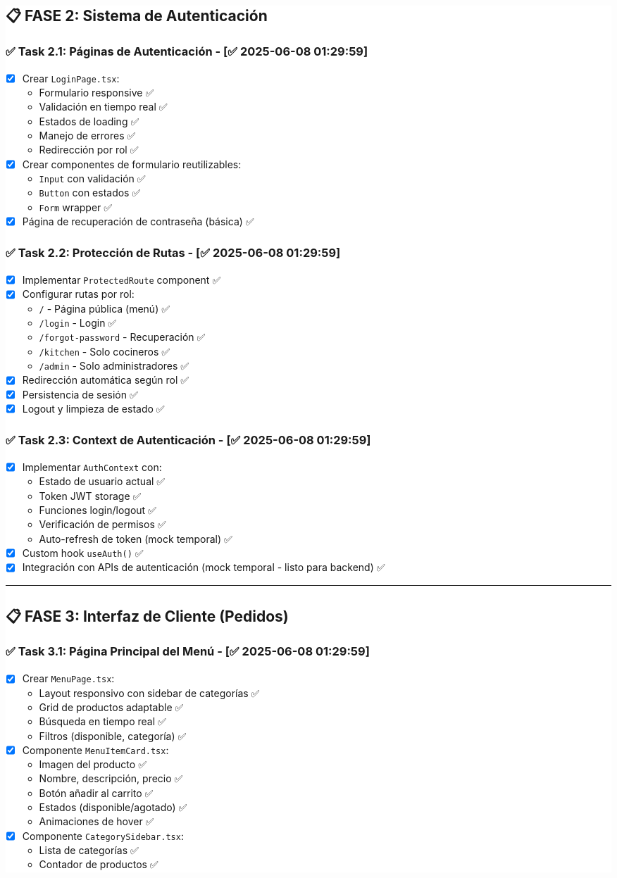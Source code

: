 
## 📋 **FASE 2: Sistema de Autenticación**

### ✅ **Task 2.1: Páginas de Autenticación** - [✅ 2025-06-08 01:29:59]
- [x] Crear `LoginPage.tsx`:
  - Formulario responsive ✅
  - Validación en tiempo real ✅
  - Estados de loading ✅
  - Manejo de errores ✅
  - Redirección por rol ✅
- [x] Crear componentes de formulario reutilizables:
  - `Input` con validación ✅
  - `Button` con estados ✅
  - `Form` wrapper ✅
- [x] Página de recuperación de contraseña (básica) ✅

### ✅ **Task 2.2: Protección de Rutas** - [✅ 2025-06-08 01:29:59]
- [x] Implementar `ProtectedRoute` component ✅
- [x] Configurar rutas por rol:
  - `/` - Página pública (menú) ✅
  - `/login` - Login ✅
  - `/forgot-password` - Recuperación ✅
  - `/kitchen` - Solo cocineros ✅
  - `/admin` - Solo administradores ✅
- [x] Redirección automática según rol ✅
- [x] Persistencia de sesión ✅
- [x] Logout y limpieza de estado ✅

### ✅ **Task 2.3: Context de Autenticación** - [✅ 2025-06-08 01:29:59]
- [x] Implementar `AuthContext` con:
  - Estado de usuario actual ✅
  - Token JWT storage ✅
  - Funciones login/logout ✅
  - Verificación de permisos ✅
  - Auto-refresh de token (mock temporal) ✅
- [x] Custom hook `useAuth()` ✅
- [x] Integración con APIs de autenticación (mock temporal - listo para backend) ✅

---

## 📋 **FASE 3: Interfaz de Cliente (Pedidos)**

### ✅ **Task 3.1: Página Principal del Menú** - [✅ 2025-06-08 01:29:59]
- [x] Crear `MenuPage.tsx`:
  - Layout responsivo con sidebar de categorías ✅
  - Grid de productos adaptable ✅
  - Búsqueda en tiempo real ✅
  - Filtros (disponible, categoría) ✅
- [x] Componente `MenuItemCard.tsx`:
  - Imagen del producto ✅
  - Nombre, descripción, precio ✅
  - Botón añadir al carrito ✅
  - Estados (disponible/agotado) ✅
  - Animaciones de hover ✅
- [x] Componente `CategorySidebar.tsx`:
  - Lista de categorías ✅
  - Contador de productos ✅